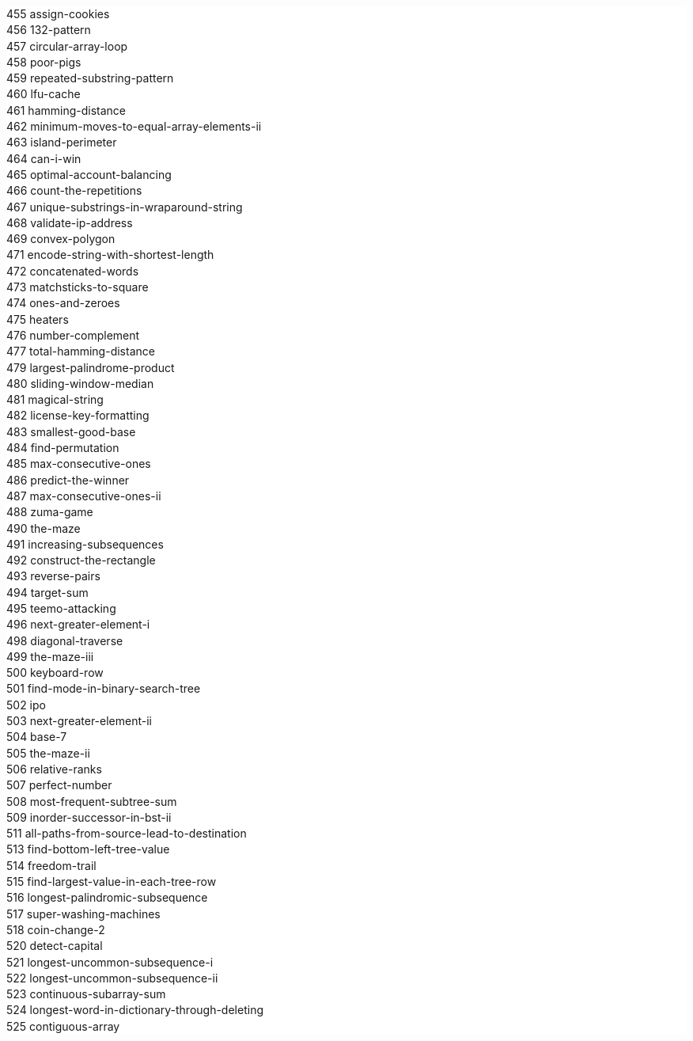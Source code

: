 455 assign-cookies  
456 132-pattern  
457 circular-array-loop  
458 poor-pigs  
459 repeated-substring-pattern  
460 lfu-cache  
461 hamming-distance  
462 minimum-moves-to-equal-array-elements-ii  
463 island-perimeter  
464 can-i-win  
465 optimal-account-balancing  
466 count-the-repetitions  
467 unique-substrings-in-wraparound-string  
468 validate-ip-address  
469 convex-polygon  
471 encode-string-with-shortest-length  
472 concatenated-words  
473 matchsticks-to-square  
474 ones-and-zeroes  
475 heaters  
476 number-complement  
477 total-hamming-distance  
479 largest-palindrome-product  
480 sliding-window-median  
481 magical-string  
482 license-key-formatting  
483 smallest-good-base  
484 find-permutation  
485 max-consecutive-ones  
486 predict-the-winner  
487 max-consecutive-ones-ii  
488 zuma-game  
490 the-maze  
491 increasing-subsequences  
492 construct-the-rectangle  
493 reverse-pairs  
494 target-sum  
495 teemo-attacking  
496 next-greater-element-i  
498 diagonal-traverse  
499 the-maze-iii  
500 keyboard-row  
501 find-mode-in-binary-search-tree  
502 ipo  
503 next-greater-element-ii  
504 base-7  
505 the-maze-ii  
506 relative-ranks  
507 perfect-number  
508 most-frequent-subtree-sum  
509 inorder-successor-in-bst-ii  
511 all-paths-from-source-lead-to-destination  
513 find-bottom-left-tree-value  
514 freedom-trail  
515 find-largest-value-in-each-tree-row  
516 longest-palindromic-subsequence  
517 super-washing-machines  
518 coin-change-2  
520 detect-capital  
521 longest-uncommon-subsequence-i  
522 longest-uncommon-subsequence-ii  
523 continuous-subarray-sum  
524 longest-word-in-dictionary-through-deleting  
525 contiguous-array  